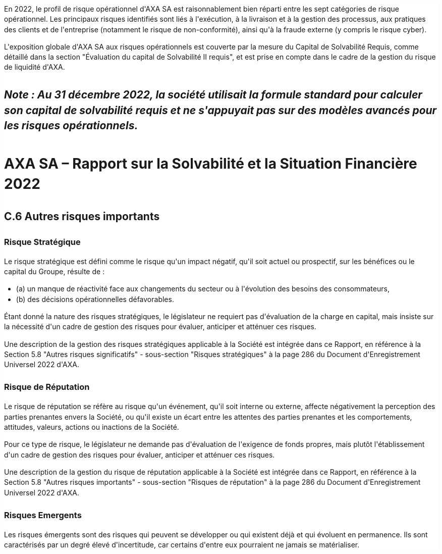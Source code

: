 En 2022, le profil de risque opérationnel d'AXA SA est raisonnablement bien réparti entre les sept catégories de risque opérationnel. Les principaux risques identifiés sont liés à l'exécution, à la livraison et à la gestion des processus, aux pratiques des clients et de l'entreprise (notamment le risque de non-conformité), ainsi qu'à la fraude externe (y compris le risque cyber).

L'exposition globale d'AXA SA aux risques opérationnels est couverte par la mesure du Capital de Solvabilité Requis, comme détaillé dans la section "Évaluation du capital de Solvabilité II requis", et est prise en compte dans le cadre de la gestion du risque de liquidité d'AXA.

*Note : Au 31 décembre 2022, la société utilisait la formule standard pour calculer son capital de solvabilité requis et ne s'appuyait pas sur des modèles avancés pour les risques opérationnels.*
---
# AXA SA – Rapport sur la Solvabilité et la Situation Financière 2022

## C.6 Autres risques importants

### Risque Stratégique
Le risque stratégique est défini comme le risque qu'un impact négatif, qu'il soit actuel ou prospectif, sur les bénéfices ou le capital du Groupe, résulte de :
- (a) un manque de réactivité face aux changements du secteur ou à l'évolution des besoins des consommateurs,
- (b) des décisions opérationnelles défavorables.

Étant donné la nature des risques stratégiques, le législateur ne requiert pas d'évaluation de la charge en capital, mais insiste sur la nécessité d'un cadre de gestion des risques pour évaluer, anticiper et atténuer ces risques.

Une description de la gestion des risques stratégiques applicable à la Société est intégrée dans ce Rapport, en référence à la Section 5.8 "Autres risques significatifs" - sous-section "Risques stratégiques" à la page 286 du Document d'Enregistrement Universel 2022 d'AXA.

### Risque de Réputation
Le risque de réputation se réfère au risque qu'un événement, qu'il soit interne ou externe, affecte négativement la perception des parties prenantes envers la Société, ou qu'il existe un écart entre les attentes des parties prenantes et les comportements, attitudes, valeurs, actions ou inactions de la Société.

Pour ce type de risque, le législateur ne demande pas d'évaluation de l'exigence de fonds propres, mais plutôt l'établissement d'un cadre de gestion des risques pour évaluer, anticiper et atténuer ces risques.

Une description de la gestion du risque de réputation applicable à la Société est intégrée dans ce Rapport, en référence à la Section 5.8 "Autres risques importants" - sous-section "Risques de réputation" à la page 286 du Document d'Enregistrement Universel 2022 d'AXA.

### Risques Emergents
Les risques émergents sont des risques qui peuvent se développer ou qui existent déjà et qui évoluent en permanence. Ils sont caractérisés par un degré élevé d'incertitude, car certains d'entre eux pourraient ne jamais se matérialiser.
